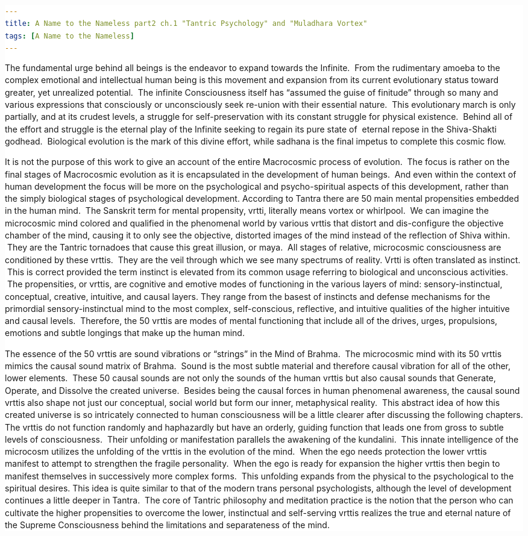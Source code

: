 ```yaml
---
title: A Name to the Nameless part2 ch.1 "Tantric Psychology" and "Muladhara Vortex"
tags: [A Name to the Nameless]
--- 
```

The fundamental urge behind all beings is the endeavor to expand towards the Infinite.  From the rudimentary amoeba to the complex emotional and intellectual human being is this movement and expansion from its current evolutionary status toward greater, yet unrealized potential.  The infinite Consciousness itself has “assumed the guise of finitude” through so many and various expressions that consciously or unconsciously seek re-union with their essential nature.  This evolutionary march is only partially, and at its crudest levels, a struggle for self-preservation with its constant struggle for physical existence.  Behind all of the effort and struggle is the eternal play of the Infinite seeking to regain its pure state of  eternal repose in the Shiva-Shakti godhead.  Biological evolution is the mark of this divine effort, while sadhana is the final impetus to complete this cosmic flow.

It is not the purpose of this work to give an account of the entire Macrocosmic process of evolution.  The focus is rather on the final stages of Macrocosmic evolution as it is encapsulated in the development of human beings.  And even within the context of human development the focus will be more on the psychological and psycho-spiritual aspects of this development, rather than the simply biological stages of psychological development.
According to Tantra there are 50 main mental propensities embedded in the human mind.  The Sanskrit term for mental propensity, vrtti, literally means vortex or whirlpool.  We can imagine the microcosmic mind colored and qualified in the phenomenal world by various vrttis that distort and dis-configure the objective chamber of the mind, causing it to only see the objective, distorted images of the mind instead of the reflection of Shiva within.  They are the Tantric tornadoes that cause this great illusion, or maya.  All stages of relative, microcosmic consciousness are conditioned by these vrttis.  They are the veil through which we see many spectrums of reality.
Vrtti is often translated as instinct.  This is correct provided the term instinct is elevated from its common usage referring to biological and unconscious activities.  The propensities, or vrttis, are cognitive and emotive modes of functioning in the various layers of mind: sensory-instinctual, conceptual, creative, intuitive, and causal layers. They range from the basest of instincts and defense mechanisms for the primordial sensory-instinctual mind to the most complex, self-conscious, reflective, and intuitive qualities of the higher intuitive and causal levels.  Therefore, the 50 vrttis are modes of mental functioning that include all of the drives, urges, propulsions, emotions and subtle longings that make up the human mind.

The essence of the 50 vrttis are sound vibrations or “strings” in the Mind of Brahma.  The microcosmic mind with its 50 vrttis mimics the causal sound matrix of Brahma.  Sound is the most subtle material and therefore causal vibration for all of the other, lower elements.  These 50 causal sounds are not only the sounds of the human vrttis but also causal sounds that Generate, Operate, and Dissolve the created universe.  Besides being the causal forces in human phenomenal awareness, the causal sound vrttis also shape not just our conceptual, social world but form our inner, metaphysical reality.  This abstract idea of how this created universe is so intricately connected to human consciousness will be a little clearer after discussing the following chapters.
The vrttis do not function randomly and haphazardly but have an orderly, guiding function that leads one from gross to subtle levels of consciousness.  Their unfolding or manifestation parallels the awakening of the kundalini.  This innate intelligence of the microcosm utilizes the unfolding of the vrttis in the evolution of the mind.  When the ego needs protection the lower vrttis manifest to attempt to strengthen the fragile personality.  When the ego is ready for expansion the higher vrttis then begin to manifest themselves in successively more complex forms.  This unfolding expands from the physical to the psychological to the spiritual desires. This idea is quite similar to that of the modern trans personal psychologists, although the level of development continues a little deeper in Tantra.  The core of Tantric philosophy and meditation practice is the notion that the person who can cultivate the higher propensities to overcome the lower, instinctual and self-serving vrttis realizes the true and eternal nature of the Supreme Consciousness behind the limitations and separateness of the mind.
